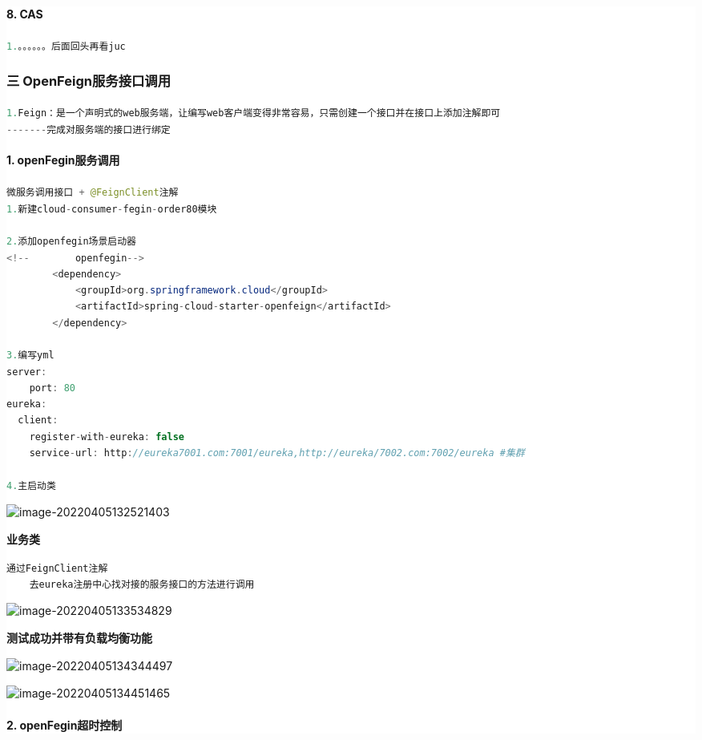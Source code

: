 #### 8. CAS

```java
1.。。。。。。后面回头再看juc
```

### 三 OpenFeign服务接口调用

```java
1.Feign：是一个声明式的web服务端，让编写web客户端变得非常容易，只需创建一个接口并在接口上添加注解即可
-------完成对服务端的接口进行绑定
```

#### 1. openFegin服务调用

```java
微服务调用接口 + @FeignClient注解
1.新建cloud-consumer-fegin-order80模块
    
2.添加openfegin场景启动器
<!--        openfegin-->
        <dependency>
            <groupId>org.springframework.cloud</groupId>
            <artifactId>spring-cloud-starter-openfeign</artifactId>
        </dependency>
    
3.编写yml
server:
	port: 80
eureka:
  client:
    register-with-eureka: false
    service-url: http://eureka7001.com:7001/eureka,http://eureka/7002.com:7002/eureka #集群

4.主启动类
```

![image-20220405132521403](C:\Users\FQH\AppData\Roaming\Typora\typora-user-images\image-20220405132521403.png)

**业务类**

```java
通过FeignClient注解
    去eureka注册中心找对接的服务接口的方法进行调用
```

![image-20220405133534829](C:\Users\FQH\AppData\Roaming\Typora\typora-user-images\image-20220405133534829.png)

**测试成功并带有负载均衡功能**

![image-20220405134344497](C:\Users\FQH\AppData\Roaming\Typora\typora-user-images\image-20220405134344497.png)

![image-20220405134451465](C:\Users\FQH\AppData\Roaming\Typora\typora-user-images\image-20220405134451465.png)

#### 2. openFegin超时控制
